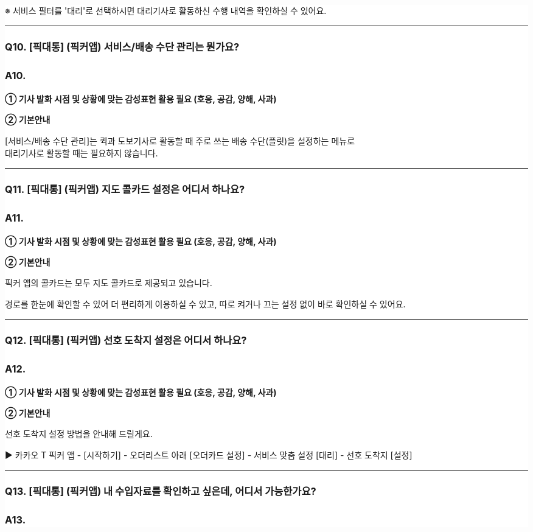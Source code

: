 ※ 서비스 필터를 '대리'로 선택하시면 대리기사로 활동하신 수행 내역을 확인하실 수 있어요.

---

### **Q10. [픽대통]** **(픽커앱)** **서비스/배송 수단 관리는 뭔가요?**

### 

### **A10.**

**① 기사 발화 시점 및 상황에 맞는 감성표현 활용 필요 (호응, 공감, 양해, 사과)**

**② 기본안내**

[서비스/배송 수단 관리]는 퀵과 도보기사로 활동할 때 주로 쓰는 배송 수단(플릿)을 설정하는 메뉴로  
대리기사로 활동할 때는 필요하지 않습니다.

---

### **Q11. [픽대통]** **(픽커앱)** **지도 콜카드 설정은 어디서 하나요?**

### 

### **A11.**

**① 기사 발화 시점 및 상황에 맞는 감성표현 활용 필요 (호응, 공감, 양해, 사과)**

**② 기본안내**

픽커 앱의 콜카드는 모두 지도 콜카드로 제공되고 있습니다.

경로를 한눈에 확인할 수 있어 더 편리하게 이용하실 수 있고, 따로 켜거나 끄는 설정 없이 바로 확인하실 수 있어요.

---

### **Q12. [픽대통]** **(픽커앱)** **선호 도착지 설정은 어디서 하나요?**

### 

### **A12.**

**① 기사 발화 시점 및 상황에 맞는 감성표현 활용 필요 (호응, 공감, 양해, 사과)**

**② 기본안내**

선호 도착지 설정 방법을 안내해 드릴게요.

▶ 카카오 T 픽커 앱 - [시작하기] - 오더리스트 아래 [오더카드 설정] - 서비스 맞춤 설정 [대리] - 선호 도착지 [설정]

---

### **Q13. [픽대통]** **(픽커앱)** **내 수입자료를 확인하고 싶은데, 어디서 가능한가요?**

### 

### **A13.**
